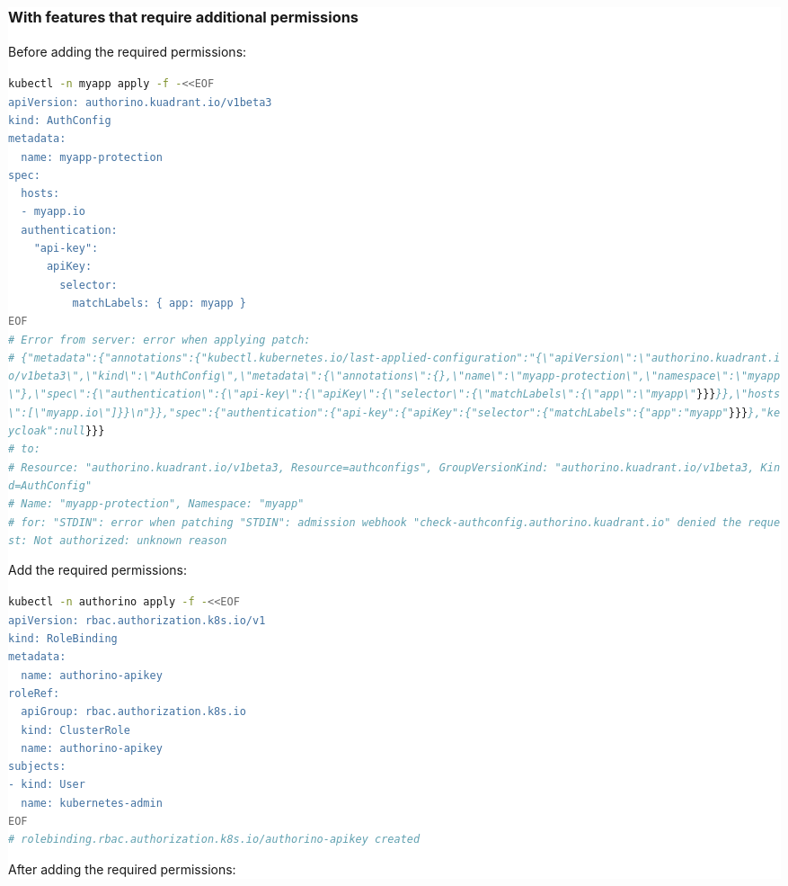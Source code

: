 ### With features that require additional permissions

Before adding the required permissions:

```sh
kubectl -n myapp apply -f -<<EOF
apiVersion: authorino.kuadrant.io/v1beta3
kind: AuthConfig
metadata:
  name: myapp-protection
spec:
  hosts:
  - myapp.io
  authentication:
    "api-key":
      apiKey:
        selector:
          matchLabels: { app: myapp }
EOF
# Error from server: error when applying patch:
# {"metadata":{"annotations":{"kubectl.kubernetes.io/last-applied-configuration":"{\"apiVersion\":\"authorino.kuadrant.io/v1beta3\",\"kind\":\"AuthConfig\",\"metadata\":{\"annotations\":{},\"name\":\"myapp-protection\",\"namespace\":\"myapp\"},\"spec\":{\"authentication\":{\"api-key\":{\"apiKey\":{\"selector\":{\"matchLabels\":{\"app\":\"myapp\"}}}}},\"hosts\":[\"myapp.io\"]}}\n"}},"spec":{"authentication":{"api-key":{"apiKey":{"selector":{"matchLabels":{"app":"myapp"}}}},"keycloak":null}}}
# to:
# Resource: "authorino.kuadrant.io/v1beta3, Resource=authconfigs", GroupVersionKind: "authorino.kuadrant.io/v1beta3, Kind=AuthConfig"
# Name: "myapp-protection", Namespace: "myapp"
# for: "STDIN": error when patching "STDIN": admission webhook "check-authconfig.authorino.kuadrant.io" denied the request: Not authorized: unknown reason
```

Add the required permissions:

```sh
kubectl -n authorino apply -f -<<EOF
apiVersion: rbac.authorization.k8s.io/v1
kind: RoleBinding
metadata:
  name: authorino-apikey
roleRef:
  apiGroup: rbac.authorization.k8s.io
  kind: ClusterRole
  name: authorino-apikey
subjects:
- kind: User
  name: kubernetes-admin
EOF
# rolebinding.rbac.authorization.k8s.io/authorino-apikey created
```

After adding the required permissions:


[^1]: In contrast to a dedicated sidecar of the protected service and other architectures. Check out __Architecture > [Topologies](../architecture.md#topologies)__ for all options.
[^2]: `cluster-wide` reconciliation mode. See [Cluster-wide vs. Namespaced instances](../architecture.md#cluster-wide-vs-namespaced-instances).
[^3]: For other variants and deployment options, check out [Getting Started](../getting-started.md#step-request-an-authorino-instance), as well as the [`Authorino`](https://github.com/kuadrant/authorino-operator#the-authorino-custom-resource-definition-crd) CRD specification.